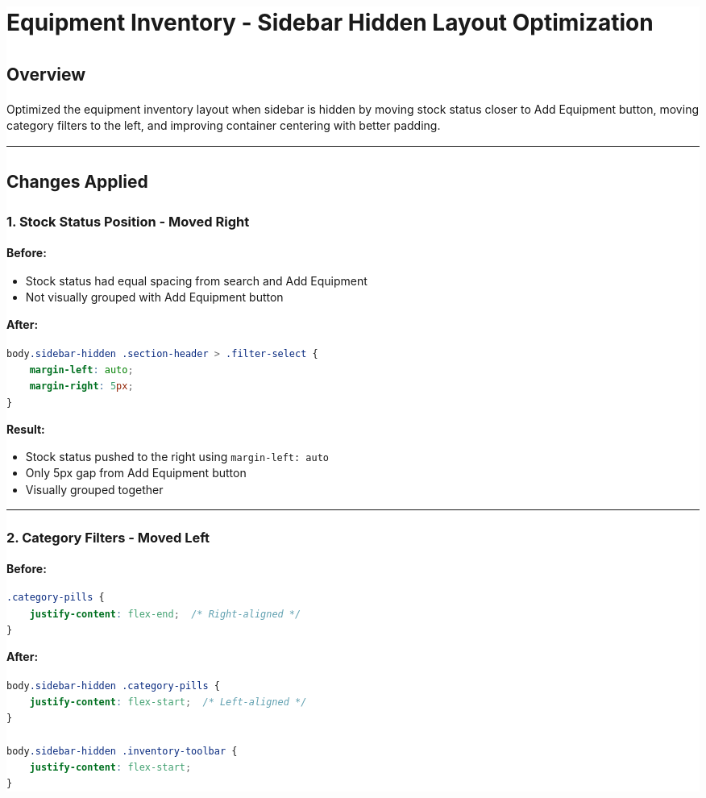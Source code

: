 # Equipment Inventory - Sidebar Hidden Layout Optimization

## Overview
Optimized the equipment inventory layout when sidebar is hidden by moving stock status closer to Add Equipment button, moving category filters to the left, and improving container centering with better padding.

---

## Changes Applied

### **1. Stock Status Position - Moved Right**

**Before:**
- Stock status had equal spacing from search and Add Equipment
- Not visually grouped with Add Equipment button

**After:**
```css
body.sidebar-hidden .section-header > .filter-select {
    margin-left: auto;
    margin-right: 5px;
}
```

**Result:**
- Stock status pushed to the right using `margin-left: auto`
- Only 5px gap from Add Equipment button
- Visually grouped together

---

### **2. Category Filters - Moved Left**

**Before:**
```css
.category-pills {
    justify-content: flex-end;  /* Right-aligned */
}
```

**After:**
```css
body.sidebar-hidden .category-pills {
    justify-content: flex-start;  /* Left-aligned */
}

body.sidebar-hidden .inventory-toolbar {
    justify-content: flex-start;
}
```
